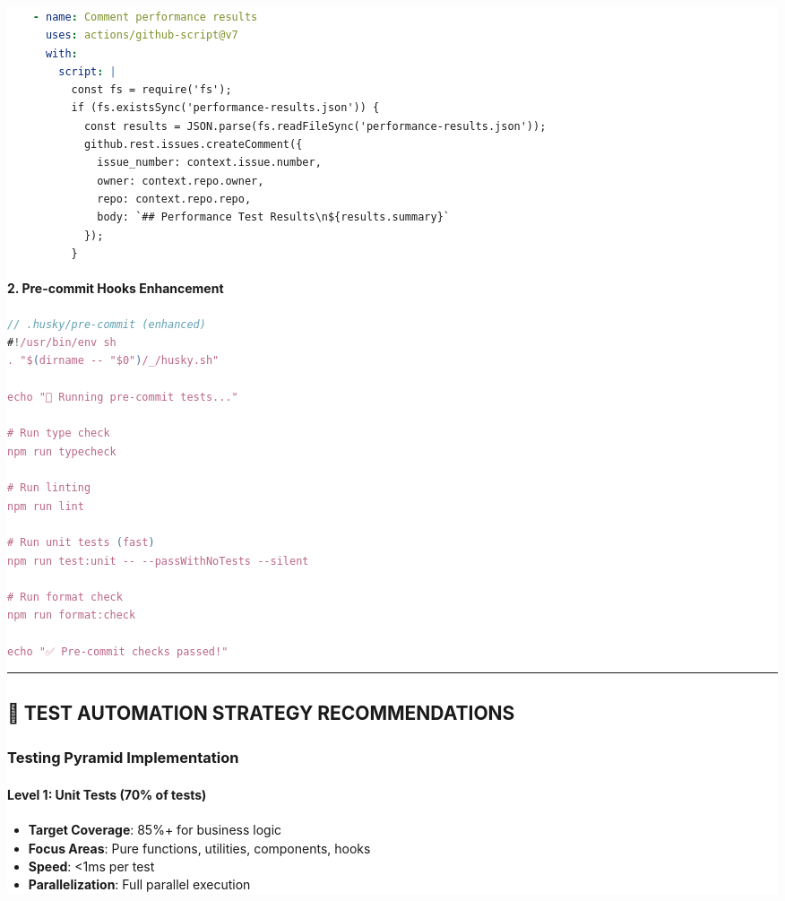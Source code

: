 ```yaml
    - name: Comment performance results
      uses: actions/github-script@v7
      with:
        script: |
          const fs = require('fs');
          if (fs.existsSync('performance-results.json')) {
            const results = JSON.parse(fs.readFileSync('performance-results.json'));
            github.rest.issues.createComment({
              issue_number: context.issue.number,
              owner: context.repo.owner,
              repo: context.repo.repo,
              body: `## Performance Test Results\n${results.summary}`
            });
          }
```

#### 2. Pre-commit Hooks Enhancement
```javascript
// .husky/pre-commit (enhanced)
#!/usr/bin/env sh
. "$(dirname -- "$0")/_/husky.sh"

echo "🧪 Running pre-commit tests..."

# Run type check
npm run typecheck

# Run linting
npm run lint

# Run unit tests (fast)
npm run test:unit -- --passWithNoTests --silent

# Run format check
npm run format:check

echo "✅ Pre-commit checks passed!"
```

---

## 🎯 TEST AUTOMATION STRATEGY RECOMMENDATIONS

### Testing Pyramid Implementation

#### Level 1: Unit Tests (70% of tests)
- **Target Coverage**: 85%+ for business logic
- **Focus Areas**: Pure functions, utilities, components, hooks
- **Speed**: <1ms per test
- **Parallelization**: Full parallel execution

